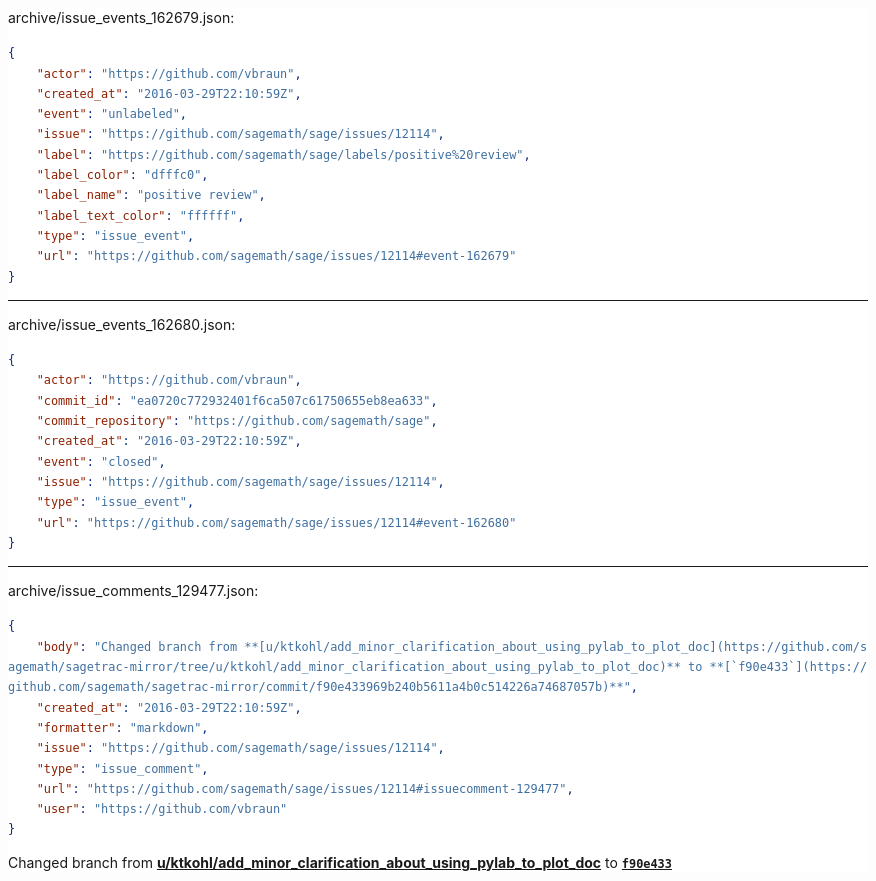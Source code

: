
archive/issue_events_162679.json:
```json
{
    "actor": "https://github.com/vbraun",
    "created_at": "2016-03-29T22:10:59Z",
    "event": "unlabeled",
    "issue": "https://github.com/sagemath/sage/issues/12114",
    "label": "https://github.com/sagemath/sage/labels/positive%20review",
    "label_color": "dfffc0",
    "label_name": "positive review",
    "label_text_color": "ffffff",
    "type": "issue_event",
    "url": "https://github.com/sagemath/sage/issues/12114#event-162679"
}
```



---

archive/issue_events_162680.json:
```json
{
    "actor": "https://github.com/vbraun",
    "commit_id": "ea0720c772932401f6ca507c61750655eb8ea633",
    "commit_repository": "https://github.com/sagemath/sage",
    "created_at": "2016-03-29T22:10:59Z",
    "event": "closed",
    "issue": "https://github.com/sagemath/sage/issues/12114",
    "type": "issue_event",
    "url": "https://github.com/sagemath/sage/issues/12114#event-162680"
}
```



---

archive/issue_comments_129477.json:
```json
{
    "body": "Changed branch from **[u/ktkohl/add_minor_clarification_about_using_pylab_to_plot_doc](https://github.com/sagemath/sagetrac-mirror/tree/u/ktkohl/add_minor_clarification_about_using_pylab_to_plot_doc)** to **[`f90e433`](https://github.com/sagemath/sagetrac-mirror/commit/f90e433969b240b5611a4b0c514226a74687057b)**",
    "created_at": "2016-03-29T22:10:59Z",
    "formatter": "markdown",
    "issue": "https://github.com/sagemath/sage/issues/12114",
    "type": "issue_comment",
    "url": "https://github.com/sagemath/sage/issues/12114#issuecomment-129477",
    "user": "https://github.com/vbraun"
}
```

Changed branch from **[u/ktkohl/add_minor_clarification_about_using_pylab_to_plot_doc](https://github.com/sagemath/sagetrac-mirror/tree/u/ktkohl/add_minor_clarification_about_using_pylab_to_plot_doc)** to **[`f90e433`](https://github.com/sagemath/sagetrac-mirror/commit/f90e433969b240b5611a4b0c514226a74687057b)**
